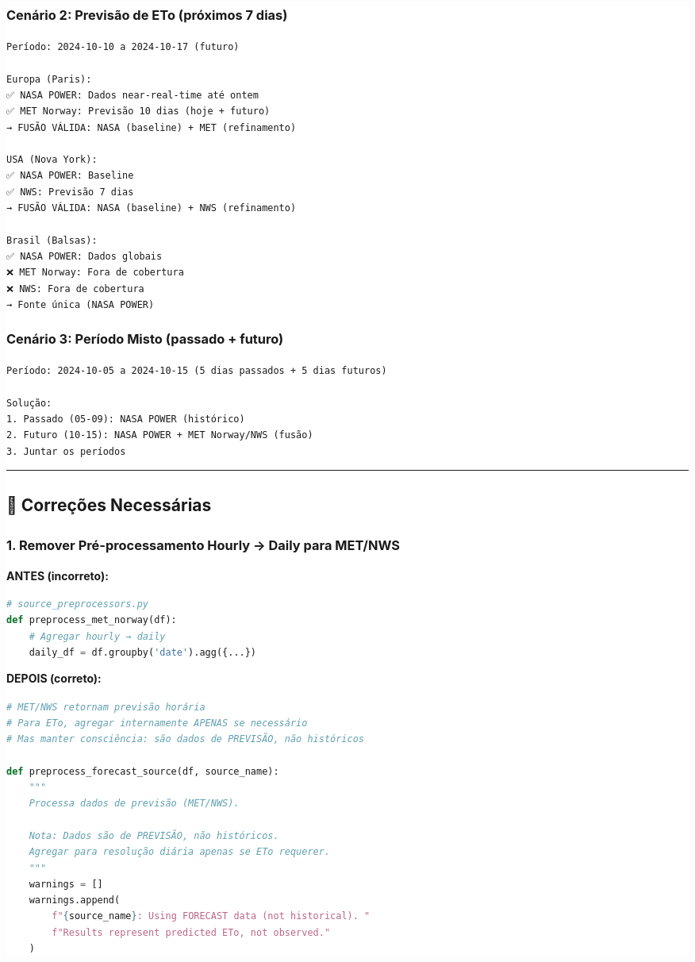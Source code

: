 ### **Cenário 2: Previsão de ETo (próximos 7 dias)**
```
Período: 2024-10-10 a 2024-10-17 (futuro)

Europa (Paris):
✅ NASA POWER: Dados near-real-time até ontem
✅ MET Norway: Previsão 10 dias (hoje + futuro)
→ FUSÃO VÁLIDA: NASA (baseline) + MET (refinamento)

USA (Nova York):
✅ NASA POWER: Baseline
✅ NWS: Previsão 7 dias
→ FUSÃO VÁLIDA: NASA (baseline) + NWS (refinamento)

Brasil (Balsas):
✅ NASA POWER: Dados globais
❌ MET Norway: Fora de cobertura
❌ NWS: Fora de cobertura
→ Fonte única (NASA POWER)
```

### **Cenário 3: Período Misto (passado + futuro)**
```
Período: 2024-10-05 a 2024-10-15 (5 dias passados + 5 dias futuros)

Solução:
1. Passado (05-09): NASA POWER (histórico)
2. Futuro (10-15): NASA POWER + MET Norway/NWS (fusão)
3. Juntar os períodos
```

---

## 🔧 Correções Necessárias

### **1. Remover Pré-processamento Hourly → Daily para MET/NWS**

**ANTES (incorreto):**
```python
# source_preprocessors.py
def preprocess_met_norway(df):
    # Agregar hourly → daily
    daily_df = df.groupby('date').agg({...})
```

**DEPOIS (correto):**
```python
# MET/NWS retornam previsão horária
# Para ETo, agregar internamente APENAS se necessário
# Mas manter consciência: são dados de PREVISÃO, não históricos

def preprocess_forecast_source(df, source_name):
    """
    Processa dados de previsão (MET/NWS).
    
    Nota: Dados são de PREVISÃO, não históricos.
    Agregar para resolução diária apenas se ETo requerer.
    """
    warnings = []
    warnings.append(
        f"{source_name}: Using FORECAST data (not historical). "
        f"Results represent predicted ETo, not observed."
    )
```